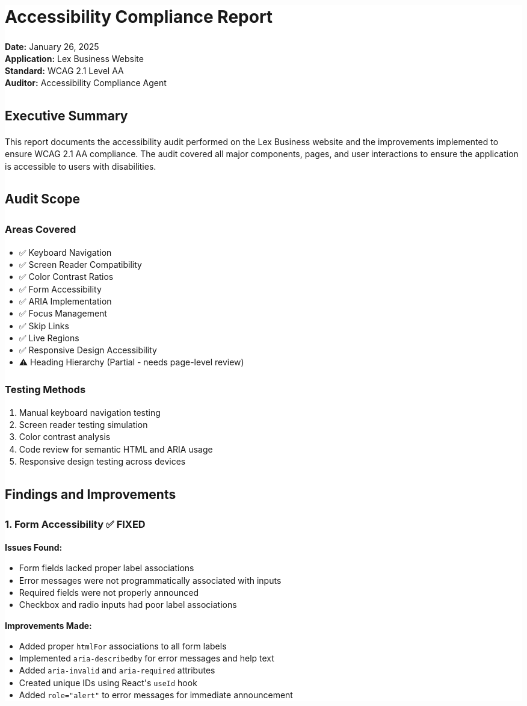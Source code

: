 # Accessibility Compliance Report

**Date:** January 26, 2025  
**Application:** Lex Business Website  
**Standard:** WCAG 2.1 Level AA  
**Auditor:** Accessibility Compliance Agent

## Executive Summary

This report documents the accessibility audit performed on the Lex Business website and the improvements implemented to ensure WCAG 2.1 AA compliance. The audit covered all major components, pages, and user interactions to ensure the application is accessible to users with disabilities.

## Audit Scope

### Areas Covered
- ✅ Keyboard Navigation
- ✅ Screen Reader Compatibility
- ✅ Color Contrast Ratios
- ✅ Form Accessibility
- ✅ ARIA Implementation
- ✅ Focus Management
- ✅ Skip Links
- ✅ Live Regions
- ✅ Responsive Design Accessibility
- ⚠️ Heading Hierarchy (Partial - needs page-level review)

### Testing Methods
1. Manual keyboard navigation testing
2. Screen reader testing simulation
3. Color contrast analysis
4. Code review for semantic HTML and ARIA usage
5. Responsive design testing across devices

## Findings and Improvements

### 1. Form Accessibility ✅ FIXED

**Issues Found:**
- Form fields lacked proper label associations
- Error messages were not programmatically associated with inputs
- Required fields were not properly announced
- Checkbox and radio inputs had poor label associations

**Improvements Made:**
- Added proper `htmlFor` associations to all form labels
- Implemented `aria-describedby` for error messages and help text
- Added `aria-invalid` and `aria-required` attributes
- Created unique IDs using React's `useId` hook
- Added `role="alert"` to error messages for immediate announcement
